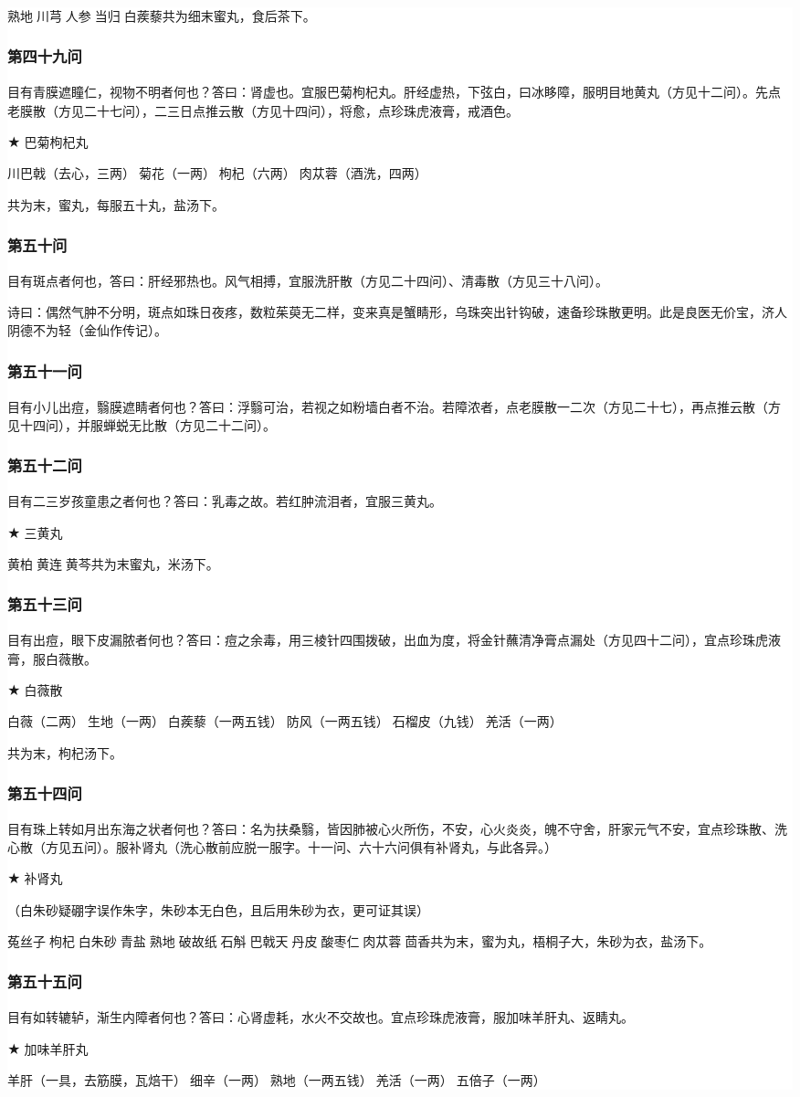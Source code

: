 熟地 川芎 人参 当归 白蒺藜共为细末蜜丸，食后茶下。  

### 第四十九问  

目有青膜遮瞳仁，视物不明者何也？答曰：肾虚也。宜服巴菊枸杞丸。肝经虚热，下弦白，曰冰眵障，服明目地黄丸（方见十二问）。先点老膜散（方见二十七问），二三日点推云散（方见十四问），将愈，点珍珠虎液膏，戒酒色。  

★ 巴菊枸杞丸  

川巴戟（去心，三两） 菊花（一两） 枸杞（六两） 肉苁蓉（酒洗，四两）  

共为末，蜜丸，每服五十丸，盐汤下。  

### 第五十问  

目有斑点者何也，答曰：肝经邪热也。风气相搏，宜服洗肝散（方见二十四问）、清毒散（方见三十八问）。  

诗曰：偶然气肿不分明，斑点如珠日夜疼，数粒茱萸无二样，变来真是蟹睛形，乌珠突出针钩破，速备珍珠散更明。此是良医无价宝，济人阴德不为轻（金仙作传记）。  

### 第五十一问  

目有小儿出痘，翳膜遮睛者何也？答曰：浮翳可治，若视之如粉墙白者不治。若障浓者，点老膜散一二次（方见二十七），再点推云散（方见十四问），并服蝉蜕无比散（方见二十二问）。  

### 第五十二问  

目有二三岁孩童患之者何也？答曰：乳毒之故。若红肿流泪者，宜服三黄丸。  

★ 三黄丸  

黄柏 黄连 黄芩共为末蜜丸，米汤下。  

### 第五十三问  

目有出痘，眼下皮漏脓者何也？答曰：痘之余毒，用三棱针四围拨破，出血为度，将金针蘸清净膏点漏处（方见四十二问），宜点珍珠虎液膏，服白薇散。  

★ 白薇散  

白薇（二两） 生地（一两） 白蒺藜（一两五钱） 防风（一两五钱） 石榴皮（九钱） 羌活（一两）  

共为末，枸杞汤下。  

### 第五十四问  

目有珠上转如月出东海之状者何也？答曰：名为扶桑翳，皆因肺被心火所伤，不安，心火炎炎，魄不守舍，肝家元气不安，宜点珍珠散、洗心散（方见五问）。服补肾丸（洗心散前应脱一服字。十一问、六十六问俱有补肾丸，与此各异。）  

★ 补肾丸  

 （白朱砂疑硼字误作朱字，朱砂本无白色，且后用朱砂为衣，更可证其误）  

菟丝子 枸杞 白朱砂 青盐 熟地 破故纸 石斛 巴戟天 丹皮 酸枣仁 肉苁蓉 茴香共为末，蜜为丸，梧桐子大，朱砂为衣，盐汤下。  

### 第五十五问  

目有如转辘轳，渐生内障者何也？答曰：心肾虚耗，水火不交故也。宜点珍珠虎液膏，服加味羊肝丸、返睛丸。  

★ 加味羊肝丸  

羊肝（一具，去筋膜，瓦焙干） 细辛（一两） 熟地（一两五钱） 羌活（一两） 五倍子（一两）  
